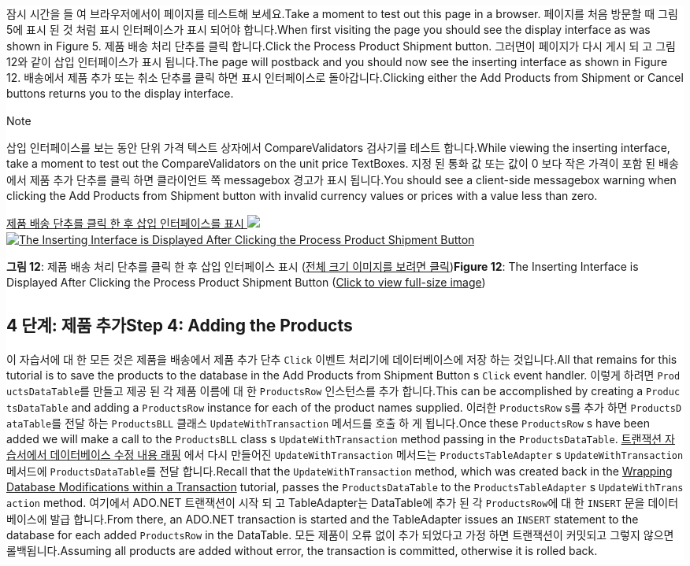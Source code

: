 <span data-ttu-id="f6d12-263">잠시 시간을 들 여 브라우저에서이 페이지를 테스트해 보세요.</span><span class="sxs-lookup"><span data-stu-id="f6d12-263">Take a moment to test out this page in a browser.</span></span> <span data-ttu-id="f6d12-264">페이지를 처음 방문할 때 그림 5에 표시 된 것 처럼 표시 인터페이스가 표시 되어야 합니다.</span><span class="sxs-lookup"><span data-stu-id="f6d12-264">When first visiting the page you should see the display interface as was shown in Figure 5.</span></span> <span data-ttu-id="f6d12-265">제품 배송 처리 단추를 클릭 합니다.</span><span class="sxs-lookup"><span data-stu-id="f6d12-265">Click the Process Product Shipment button.</span></span> <span data-ttu-id="f6d12-266">그러면이 페이지가 다시 게시 되 고 그림 12와 같이 삽입 인터페이스가 표시 됩니다.</span><span class="sxs-lookup"><span data-stu-id="f6d12-266">The page will postback and you should now see the inserting interface as shown in Figure 12.</span></span> <span data-ttu-id="f6d12-267">배송에서 제품 추가 또는 취소 단추를 클릭 하면 표시 인터페이스로 돌아갑니다.</span><span class="sxs-lookup"><span data-stu-id="f6d12-267">Clicking either the Add Products from Shipment or Cancel buttons returns you to the display interface.</span></span>

> [!NOTE]
> <span data-ttu-id="f6d12-268">삽입 인터페이스를 보는 동안 단위 가격 텍스트 상자에서 CompareValidators 검사기를 테스트 합니다.</span><span class="sxs-lookup"><span data-stu-id="f6d12-268">While viewing the inserting interface, take a moment to test out the CompareValidators on the unit price TextBoxes.</span></span> <span data-ttu-id="f6d12-269">지정 된 통화 값 또는 값이 0 보다 작은 가격이 포함 된 배송에서 제품 추가 단추를 클릭 하면 클라이언트 쪽 messagebox 경고가 표시 됩니다.</span><span class="sxs-lookup"><span data-stu-id="f6d12-269">You should see a client-side messagebox warning when clicking the Add Products from Shipment button with invalid currency values or prices with a value less than zero.</span></span>

<span data-ttu-id="f6d12-270">[제품 배송 단추를 클릭 한 후 삽입 인터페이스를 표시 ![](batch-inserting-cs/_static/image35.png)](batch-inserting-cs/_static/image34.png)</span><span class="sxs-lookup"><span data-stu-id="f6d12-270">[![The Inserting Interface is Displayed After Clicking the Process Product Shipment Button](batch-inserting-cs/_static/image35.png)](batch-inserting-cs/_static/image34.png)</span></span>

<span data-ttu-id="f6d12-271">**그림 12**: 제품 배송 처리 단추를 클릭 한 후 삽입 인터페이스 표시 ([전체 크기 이미지를 보려면 클릭](batch-inserting-cs/_static/image36.png))</span><span class="sxs-lookup"><span data-stu-id="f6d12-271">**Figure 12**: The Inserting Interface is Displayed After Clicking the Process Product Shipment Button ([Click to view full-size image](batch-inserting-cs/_static/image36.png))</span></span>

## <a name="step-4-adding-the-products"></a><span data-ttu-id="f6d12-272">4 단계: 제품 추가</span><span class="sxs-lookup"><span data-stu-id="f6d12-272">Step 4: Adding the Products</span></span>

<span data-ttu-id="f6d12-273">이 자습서에 대 한 모든 것은 제품을 배송에서 제품 추가 단추 `Click` 이벤트 처리기에 데이터베이스에 저장 하는 것입니다.</span><span class="sxs-lookup"><span data-stu-id="f6d12-273">All that remains for this tutorial is to save the products to the database in the Add Products from Shipment Button s `Click` event handler.</span></span> <span data-ttu-id="f6d12-274">이렇게 하려면 `ProductsDataTable`를 만들고 제공 된 각 제품 이름에 대 한 `ProductsRow` 인스턴스를 추가 합니다.</span><span class="sxs-lookup"><span data-stu-id="f6d12-274">This can be accomplished by creating a `ProductsDataTable` and adding a `ProductsRow` instance for each of the product names supplied.</span></span> <span data-ttu-id="f6d12-275">이러한 `ProductsRow` s를 추가 하면 `ProductsDataTable`를 전달 하는 `ProductsBLL` 클래스 `UpdateWithTransaction` 메서드를 호출 하 게 됩니다.</span><span class="sxs-lookup"><span data-stu-id="f6d12-275">Once these `ProductsRow` s have been added we will make a call to the `ProductsBLL` class s `UpdateWithTransaction` method passing in the `ProductsDataTable`.</span></span> <span data-ttu-id="f6d12-276">[트랜잭션 자습서에서 데이터베이스 수정 내용 래핑](wrapping-database-modifications-within-a-transaction-cs.md) 에서 다시 만들어진 `UpdateWithTransaction` 메서드는 `ProductsTableAdapter` s `UpdateWithTransaction` 메서드에 `ProductsDataTable`를 전달 합니다.</span><span class="sxs-lookup"><span data-stu-id="f6d12-276">Recall that the `UpdateWithTransaction` method, which was created back in the [Wrapping Database Modifications within a Transaction](wrapping-database-modifications-within-a-transaction-cs.md) tutorial, passes the `ProductsDataTable` to the `ProductsTableAdapter` s `UpdateWithTransaction` method.</span></span> <span data-ttu-id="f6d12-277">여기에서 ADO.NET 트랜잭션이 시작 되 고 TableAdapter는 DataTable에 추가 된 각 `ProductsRow`에 대 한 `INSERT` 문을 데이터베이스에 발급 합니다.</span><span class="sxs-lookup"><span data-stu-id="f6d12-277">From there, an ADO.NET transaction is started and the TableAdapter issues an `INSERT` statement to the database for each added `ProductsRow` in the DataTable.</span></span> <span data-ttu-id="f6d12-278">모든 제품이 오류 없이 추가 되었다고 가정 하면 트랜잭션이 커밋되고 그렇지 않으면 롤백됩니다.</span><span class="sxs-lookup"><span data-stu-id="f6d12-278">Assuming all products are added without error, the transaction is committed, otherwise it is rolled back.</span></span>
